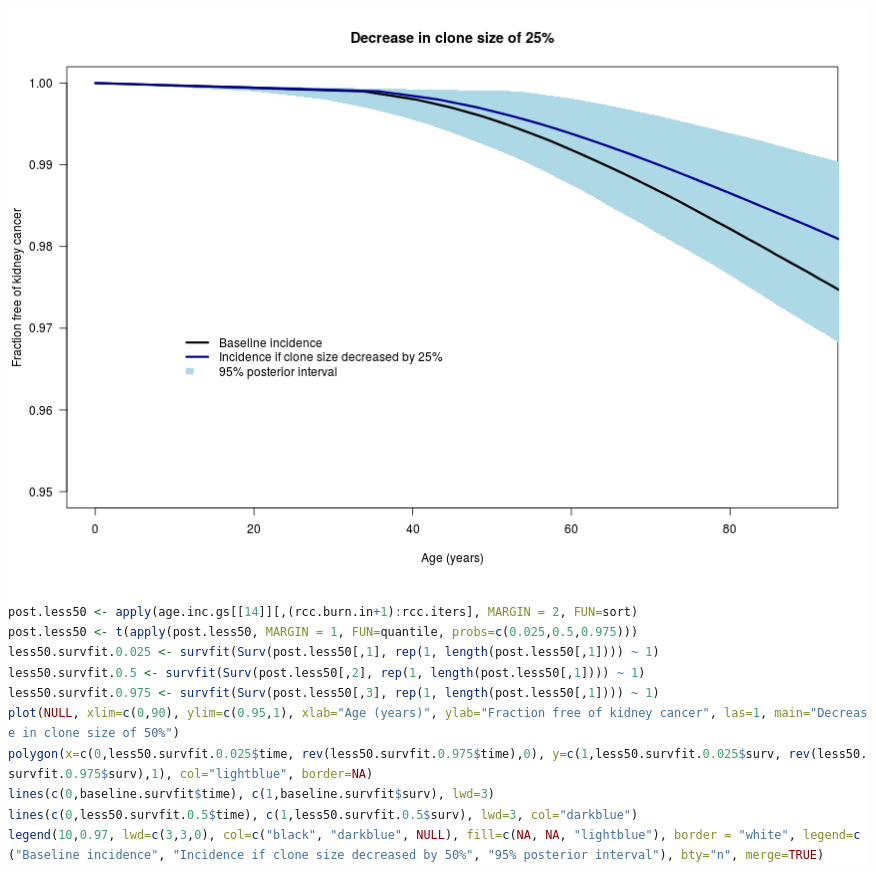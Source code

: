 ![plot of chunk Gibbs_sampler_outputs](figure/Gibbs_sampler_outputs-4.png)

```r
post.less50 <- apply(age.inc.gs[[14]][,(rcc.burn.in+1):rcc.iters], MARGIN = 2, FUN=sort)
post.less50 <- t(apply(post.less50, MARGIN = 1, FUN=quantile, probs=c(0.025,0.5,0.975)))
less50.survfit.0.025 <- survfit(Surv(post.less50[,1], rep(1, length(post.less50[,1]))) ~ 1)
less50.survfit.0.5 <- survfit(Surv(post.less50[,2], rep(1, length(post.less50[,1]))) ~ 1)
less50.survfit.0.975 <- survfit(Surv(post.less50[,3], rep(1, length(post.less50[,1]))) ~ 1)
plot(NULL, xlim=c(0,90), ylim=c(0.95,1), xlab="Age (years)", ylab="Fraction free of kidney cancer", las=1, main="Decrease in clone size of 50%")
polygon(x=c(0,less50.survfit.0.025$time, rev(less50.survfit.0.975$time),0), y=c(1,less50.survfit.0.025$surv, rev(less50.survfit.0.975$surv),1), col="lightblue", border=NA)
lines(c(0,baseline.survfit$time), c(1,baseline.survfit$surv), lwd=3)
lines(c(0,less50.survfit.0.5$time), c(1,less50.survfit.0.5$surv), lwd=3, col="darkblue")
legend(10,0.97, lwd=c(3,3,0), col=c("black", "darkblue", NULL), fill=c(NA, NA, "lightblue"), border = "white", legend=c("Baseline incidence", "Incidence if clone size decreased by 50%", "95% posterior interval"), bty="n", merge=TRUE)
```

